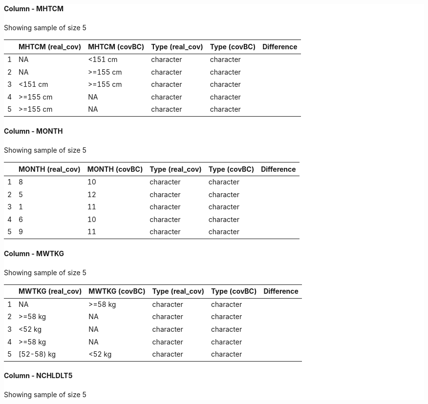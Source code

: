 
#### Column -  MHTCM
Showing sample of size 5



|   |MHTCM (real_cov) |MHTCM (covBC) |Type (real_cov) |Type (covBC) |Difference |
|:--|:----------------|:-------------|:---------------|:------------|:----------|
|1  |NA               |<151 cm       |character       |character    |           |
|2  |NA               |>=155 cm      |character       |character    |           |
|3  |<151 cm          |>=155 cm      |character       |character    |           |
|4  |>=155 cm         |NA            |character       |character    |           |
|5  |>=155 cm         |NA            |character       |character    |           |


#### Column -  MONTH
Showing sample of size 5



|   |MONTH (real_cov) |MONTH (covBC) |Type (real_cov) |Type (covBC) |Difference |
|:--|:----------------|:-------------|:---------------|:------------|:----------|
|1  |8                |10            |character       |character    |           |
|2  |5                |12            |character       |character    |           |
|3  |1                |11            |character       |character    |           |
|4  |6                |10            |character       |character    |           |
|5  |9                |11            |character       |character    |           |


#### Column -  MWTKG
Showing sample of size 5



|   |MWTKG (real_cov) |MWTKG (covBC) |Type (real_cov) |Type (covBC) |Difference |
|:--|:----------------|:-------------|:---------------|:------------|:----------|
|1  |NA               |>=58 kg       |character       |character    |           |
|2  |>=58 kg          |NA            |character       |character    |           |
|3  |<52 kg           |NA            |character       |character    |           |
|4  |>=58 kg          |NA            |character       |character    |           |
|5  |[52-58) kg       |<52 kg        |character       |character    |           |


#### Column -  NCHLDLT5
Showing sample of size 5


